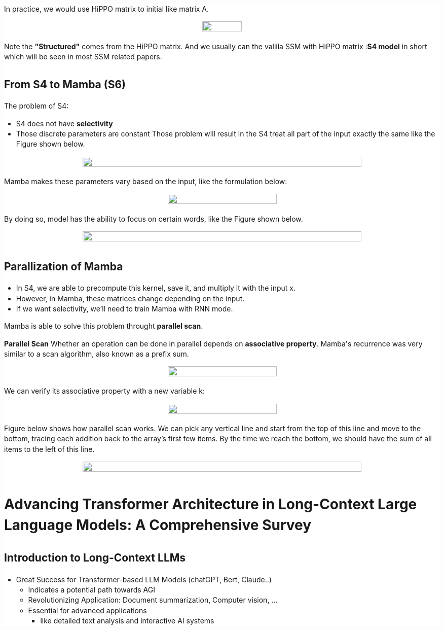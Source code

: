 In practice, we would use HiPPO matrix to initial like matrix A.
<p align="center"><img src="{{ site.baseurl }}/Lectures/S0-L26/images/SSM_Survey/09_HiPPO_Matrix.png" width="30%" height="30%"></p>

Note the **"Structured"** comes from the HiPPO matrix. And we usually can the vallila SSM with HiPPO matrix :**S4 model** in short which will be seen in most SSM related papers.

## From S4 to Mamba (S6)
The problem of S4:
- S4 does not have **selectivity**
- Those discrete parameters are constant
Those problem will result in the S4 treat all part of the input exactly the same like the Figure shown below.
<p align="center"><img src="{{ site.baseurl }}/Lectures/S0-L26/images/SSM_Survey/10_No_Selectivity.png" width="80%" height="80%"></p>

Mamba makes these parameters vary based on the input, like the formulation below:
<p align="center"><img src="{{ site.baseurl }}/Lectures/S0-L26/images/SSM_Survey/11_Mamba_Formulation.png" width="50%" height="50%"></p>
By doing so, model has the ability to focus on certain words, like the Figure shown below.
<p align="center"><img src="{{ site.baseurl }}/Lectures/S0-L26/images/SSM_Survey/12_Mamba_Result.gif" width="80%" height="80%"></p>

## Parallization of Mamba
- In S4, we are able to precompute this kernel, save it, and multiply it with the input x.
- However, in Mamba, these matrices change depending on the input.
- If we want selectivity, we’ll need to train Mamba with RNN mode.

Mamba is able to solve this problem throught **parallel scan**.

**Parallel Scan**
Whether an operation can be done in parallel depends on **associative property**. Mamba's recurrence was very similar to a scan algorithm, also known as a prefix sum.
<p align="center"><img src="{{ site.baseurl }}/Lectures/S0-L26/images/SSM_Survey/13_Mamba_Recurrence.png" width="50%" height="50%"></p>
We can verify its associative property with a new variable k:
<p align="center"><img src="{{ site.baseurl }}/Lectures/S0-L26/images/SSM_Survey/14_Verify.png" width="50%" height="50%"></p>
Figure below shows how parallel scan works. We can pick any vertical line and start from the top of this line and move to the bottom, tracing each addition back to the array’s first few items. By the time we reach the bottom, we should have the sum of all items to the left of this line.
<p align="center"><img src="{{ site.baseurl }}/Lectures/S0-L26/images/SSM_Survey/15_Parallel_Scan.png" width="80%" height="80%"></p>

# Advancing Transformer Architecture in Long-Context Large Language Models: A Comprehensive Survey

## **Introduction to Long-Context LLMs**

- Great Success for Transformer-based LLM Models (chatGPT, Bert, Claude..)
  - Indicates a potential path towards AGI
  - Revolutionizing Application: Document summarization, Computer vision, …
  - Essential for advanced applications
    - like detailed text analysis and interactive AI systems

